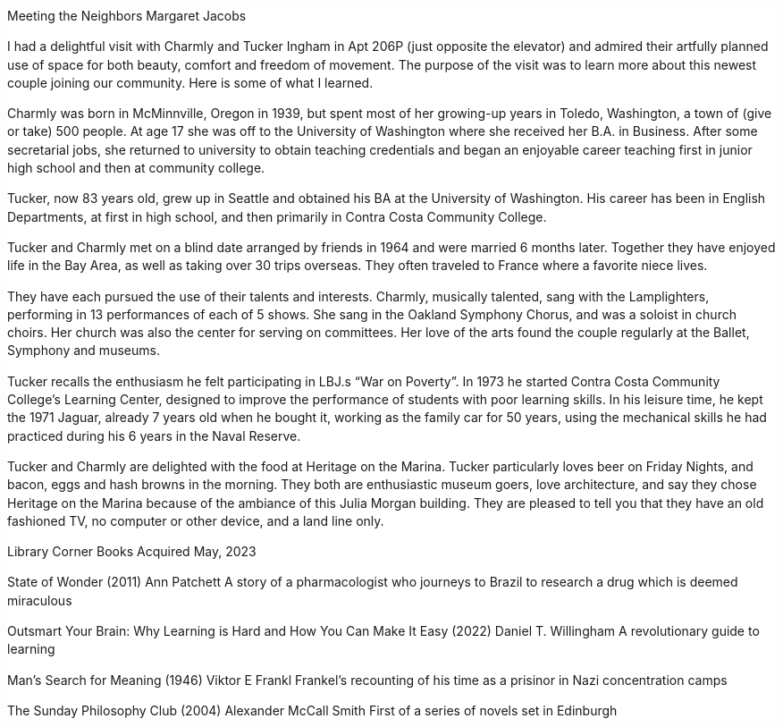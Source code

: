 Meeting the Neighbors
Margaret Jacobs

I had a delightful visit with Charmly and Tucker Ingham in Apt 206P (just opposite
the elevator) and admired their artfully planned use of space for both beauty,
comfort and freedom of movement. The purpose of the visit was to learn more
about this newest couple joining our community. Here is some of what I learned.

Charmly was born in McMinnville, Oregon in 1939, but spent most of her growing-up years in Toledo, Washington, a town of (give or take) 500 people. At age 17 she was off to the University of Washington where she received her B.A. in Business. After some secretarial jobs, she returned to university to obtain teaching credentials and began an enjoyable career teaching first in junior high school and then at community college.

Tucker, now 83 years old, grew up in Seattle and obtained his BA at the University of Washington. His career has been in English Departments, at first in high school, and then primarily in Contra Costa Community College.

Tucker and Charmly met on a blind date arranged by friends in 1964 and were married 6 months later. Together they have enjoyed life in the Bay Area, as well as taking over 30 trips overseas. They often traveled to France where a favorite niece lives.

They have each pursued the use of their talents and interests. Charmly, musically talented, sang with the Lamplighters, performing in 13 performances of each of 5 shows. She sang in the Oakland Symphony Chorus, and was a soloist in church choirs. Her church was also the center for serving on committees. Her love of the arts found the couple regularly at the Ballet, Symphony and museums.

Tucker recalls the enthusiasm he felt participating in LBJ.s “War on Poverty”. In 1973 he started Contra Costa Community College’s Learning Center, designed to improve the performance of students with poor learning skills. In his leisure time, he kept the 1971 Jaguar, already 7 years old when he bought it, working as the family car for 50 years, using the mechanical skills he had practiced during his 6 years in the Naval Reserve.

Tucker and Charmly are delighted with the food at Heritage on the Marina. Tucker particularly loves beer on Friday Nights, and bacon, eggs and hash browns in the morning. They both are enthusiastic museum goers, love architecture, and say they chose Heritage on the Marina because of the ambiance of this Julia Morgan building. They are pleased to tell you that they have an old fashioned TV, no computer or other device, and a land line only.


Library Corner
Books Acquired May, 2023

State of Wonder (2011)
Ann Patchett
A story of a pharmacologist who journeys to Brazil to research a drug which is deemed miraculous

Outsmart Your Brain: Why Learning is Hard and How You Can Make It Easy (2022)
Daniel T. Willingham
A revolutionary guide to learning

Man’s Search for Meaning (1946)
Viktor E Frankl
Frankel’s recounting of his time as a prisinor in Nazi concentration camps

The Sunday Philosophy Club (2004)
Alexander McCall Smith
First of a series of novels set in Edinburgh
